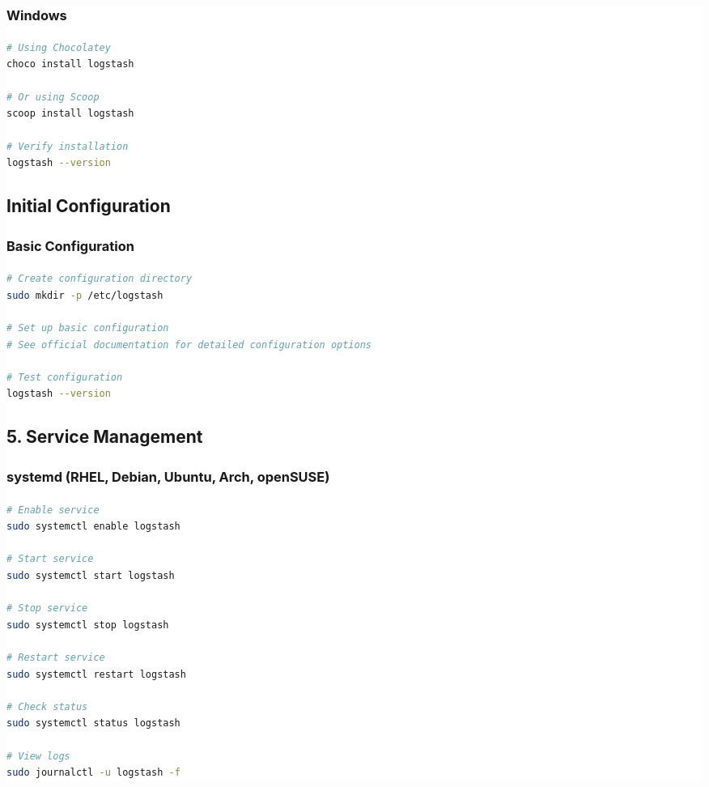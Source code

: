### Windows

```bash
# Using Chocolatey
choco install logstash

# Or using Scoop
scoop install logstash

# Verify installation
logstash --version
```

## Initial Configuration

### Basic Configuration

```bash
# Create configuration directory
sudo mkdir -p /etc/logstash

# Set up basic configuration
# See official documentation for detailed configuration options

# Test configuration
logstash --version
```

## 5. Service Management

### systemd (RHEL, Debian, Ubuntu, Arch, openSUSE)

```bash
# Enable service
sudo systemctl enable logstash

# Start service
sudo systemctl start logstash

# Stop service
sudo systemctl stop logstash

# Restart service
sudo systemctl restart logstash

# Check status
sudo systemctl status logstash

# View logs
sudo journalctl -u logstash -f
```
